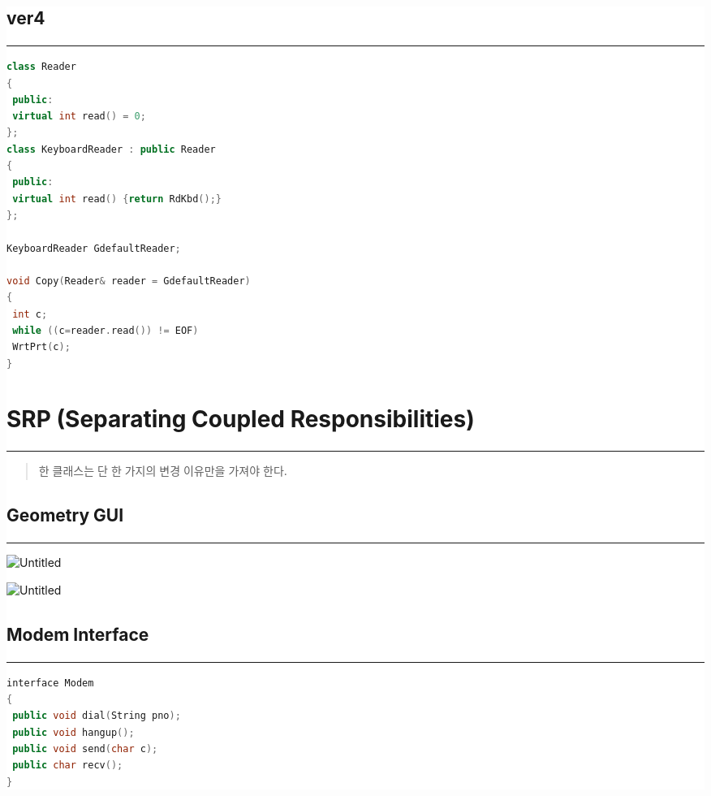 ## ver4

---

```cpp
class Reader
{
 public:
 virtual int read() = 0;
};
class KeyboardReader : public Reader
{
 public:
 virtual int read() {return RdKbd();}
};

KeyboardReader GdefaultReader;

void Copy(Reader& reader = GdefaultReader)
{
 int c;
 while ((c=reader.read()) != EOF)
 WrtPrt(c);
}
```

# SRP (Separating Coupled Responsibilities)

---

> 한 클래스는 단 한 가지의 변경 이유만을 가져야 한다.
> 

## Geometry GUI

---

![Untitled](Principles%20dd0f0cabc14944aaafe27ea6c62652e3/Untitled%201.png)

![Untitled](Principles%20dd0f0cabc14944aaafe27ea6c62652e3/Untitled%202.png)

## Modem Interface

---

```cpp
interface Modem
{
 public void dial(String pno);
 public void hangup();
 public void send(char c);
 public char recv();
}
```
